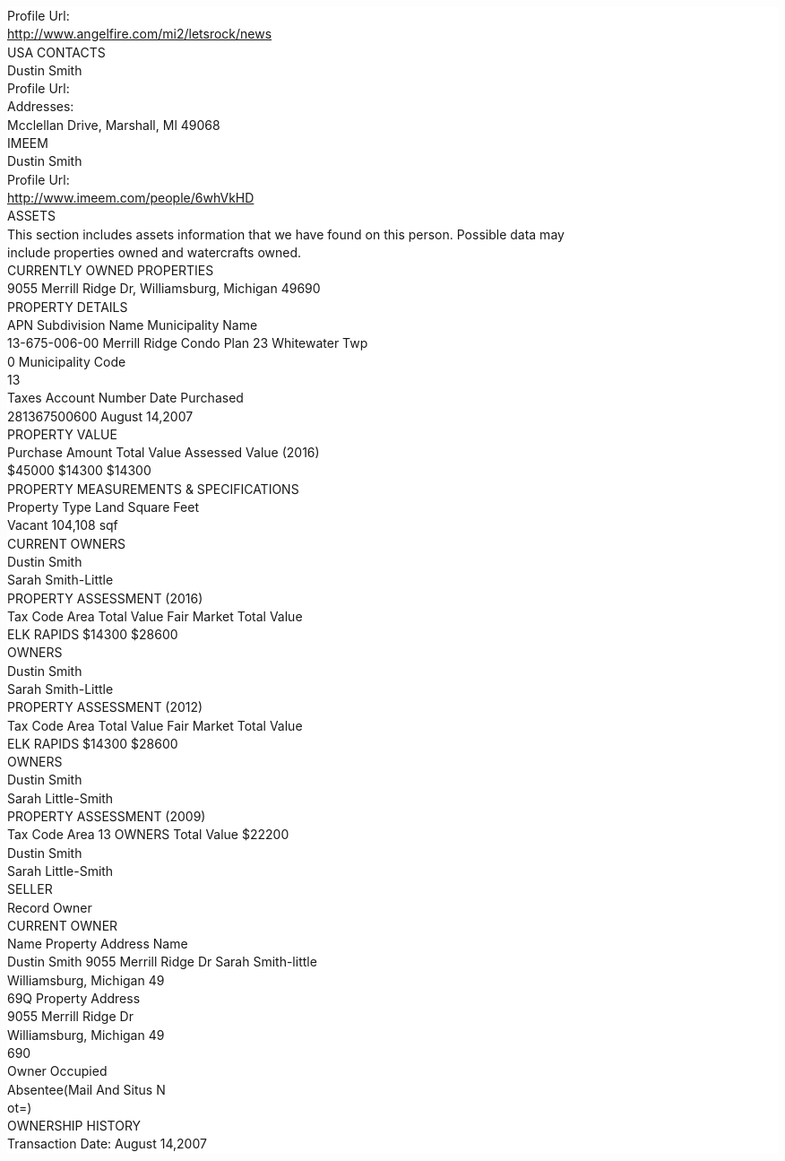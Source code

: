Profile Url:  
http://www.angelfire.com/mi2/letsrock/news  
USA CONTACTS  
Dustin Smith  
Profile Url:  
Addresses:  
Mcclellan Drive, Marshall, Ml 49068  
IMEEM  
Dustin Smith  
Profile Url:  
http://www.imeem.com/people/6whVkHD  
ASSETS  
This section includes assets information that we have found on this person. Possible data may  
include properties owned and watercrafts owned.  
CURRENTLY OWNED PROPERTIES  
9055 Merrill Ridge Dr, Williamsburg, Michigan 49690  
PROPERTY DETAILS  
APN	Subdivision Name	Municipality Name  
13-675-006-00	Merrill Ridge Condo Plan 23	Whitewater Twp  
	0	Municipality Code  
		13  
Taxes Account Number	Date Purchased  
281367500600	August 14,2007  
PROPERTY VALUE  
Purchase Amount	Total Value	Assessed Value (2016)  
$45000	$14300	$14300  
PROPERTY MEASUREMENTS & SPECIFICATIONS  
Property Type	Land Square Feet  
Vacant	104,108 sqf  
CURRENT OWNERS  
Dustin Smith  
Sarah Smith-Little  
PROPERTY ASSESSMENT (2016)  
Tax Code Area	Total Value	Fair Market Total Value  
ELK RAPIDS	$14300	$28600  
OWNERS  
Dustin Smith  
Sarah Smith-Little  
PROPERTY ASSESSMENT (2012)  
Tax Code Area	Total Value	Fair Market Total Value  
ELK RAPIDS	$14300	$28600  
OWNERS  
Dustin Smith  
Sarah Little-Smith  
PROPERTY ASSESSMENT (2009)  
Tax Code Area 13 OWNERS	Total Value $22200  
Dustin Smith  
Sarah Little-Smith  
SELLER  
Record Owner  
CURRENT OWNER  
Name	Property Address	Name  
Dustin Smith	9055 Merrill Ridge Dr	Sarah Smith-little  
Williamsburg, Michigan 49  
69Q	Property Address  
9055 Merrill Ridge Dr  
Williamsburg, Michigan 49  
690  
Owner Occupied  
Absentee(Mail And Situs N  
ot=)  
OWNERSHIP HISTORY  
Transaction Date: August 14,2007  